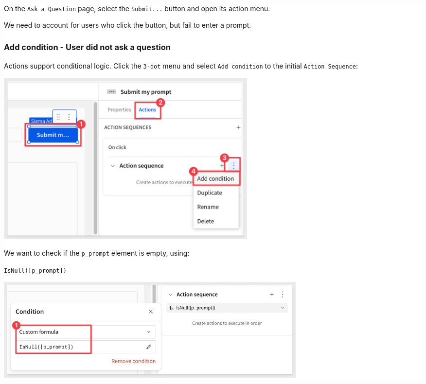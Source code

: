 On the `Ask a Question` page, select the `Submit...` button and open its action menu.

We need to account for users who click the button, but fail to enter a prompt.

### Add condition - User did not ask a question
Actions support conditional logic. Click the `3-dot` menu and select `Add condition` to the initial `Action Sequence`:

<img src="assets/ct_23.png" width="500"/>

We want to check if the `p_prompt` element is empty, using:
```code
IsNull([p_prompt])
```

<img src="assets/ct_24.png" width="600"/>
